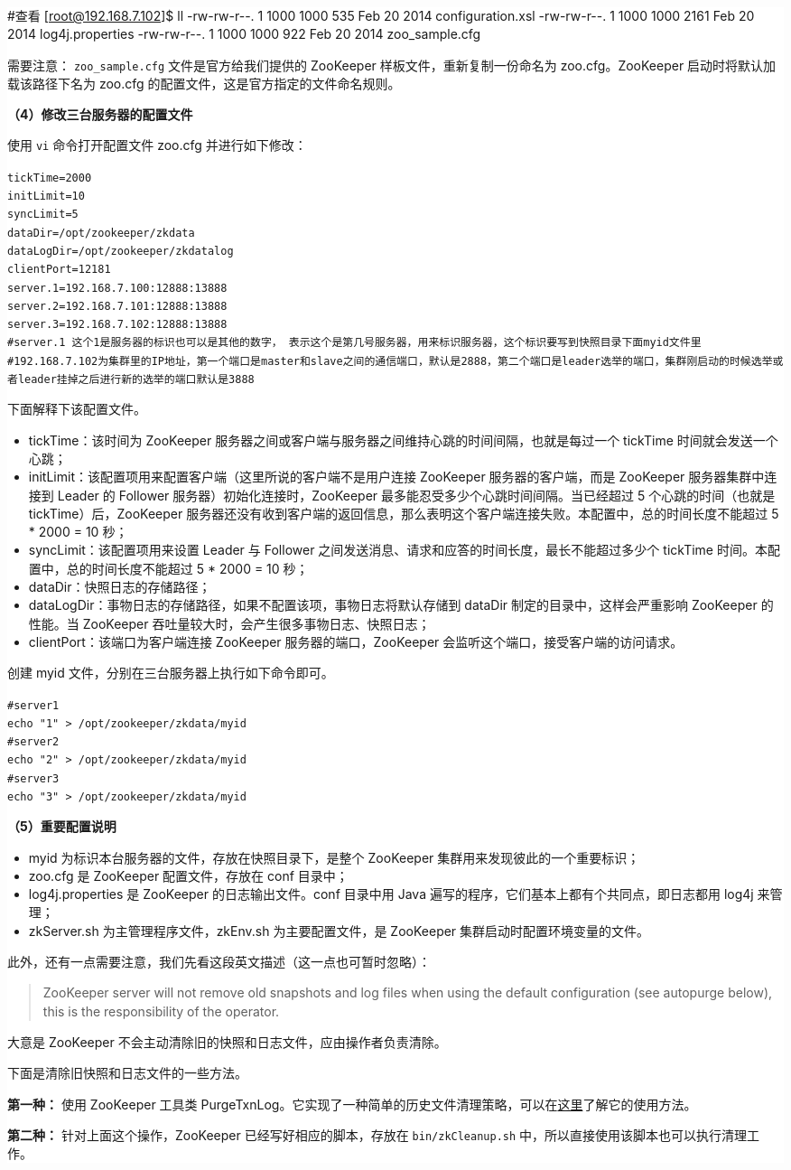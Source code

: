 #查看
[root@192.168.7.102]$ ll
-rw-rw-r--. 1 1000 1000  535 Feb 20  2014 configuration.xsl
-rw-rw-r--. 1 1000 1000 2161 Feb 20  2014 log4j.properties
-rw-rw-r--. 1 1000 1000  922 Feb 20  2014 zoo_sample.cfg
</code></pre>
<p>需要注意：
<code>zoo_sample.cfg</code> 文件是官方给我们提供的 ZooKeeper 样板文件，重新复制一份命名为 zoo.cfg。ZooKeeper 启动时将默认加载该路径下名为 zoo.cfg 的配置文件，这是官方指定的文件命名规则。</p>
<p><strong>（4）修改三台服务器的配置文件</strong></p>
<p>使用 <code>vi</code> 命令打开配置文件 zoo.cfg 并进行如下修改：</p>
<pre><code>tickTime=2000
initLimit=10
syncLimit=5
dataDir=/opt/zookeeper/zkdata
dataLogDir=/opt/zookeeper/zkdatalog
clientPort=12181
server.1=192.168.7.100:12888:13888
server.2=192.168.7.101:12888:13888
server.3=192.168.7.102:12888:13888
#server.1 这个1是服务器的标识也可以是其他的数字， 表示这个是第几号服务器，用来标识服务器，这个标识要写到快照目录下面myid文件里
#192.168.7.102为集群里的IP地址，第一个端口是master和slave之间的通信端口，默认是2888，第二个端口是leader选举的端口，集群刚启动的时候选举或者leader挂掉之后进行新的选举的端口默认是3888
</code></pre>
<p>下面解释下该配置文件。</p>
<ul>
<li>tickTime：该时间为 ZooKeeper 服务器之间或客户端与服务器之间维持心跳的时间间隔，也就是每过一个 tickTime 时间就会发送一个心跳；</li>
<li>initLimit：该配置项用来配置客户端（这里所说的客户端不是用户连接 ZooKeeper 服务器的客户端，而是 ZooKeeper 服务器集群中连接到 Leader 的 Follower 服务器）初始化连接时，ZooKeeper 最多能忍受多少个心跳时间间隔。当已经超过 5 个心跳的时间（也就是 tickTime）后，ZooKeeper 服务器还没有收到客户端的返回信息，那么表明这个客户端连接失败。本配置中，总的时间长度不能超过 5 * 2000 = 10 秒；</li>
<li>syncLimit：该配置项用来设置 Leader 与 Follower 之间发送消息、请求和应答的时间长度，最长不能超过多少个 tickTime 时间。本配置中，总的时间长度不能超过 5 * 2000 = 10 秒；</li>
<li>dataDir：快照日志的存储路径；</li>
<li>dataLogDir：事物日志的存储路径，如果不配置该项，事物日志将默认存储到 dataDir 制定的目录中，这样会严重影响 ZooKeeper 的性能。当 ZooKeeper 吞吐量较大时，会产生很多事物日志、快照日志；</li>
<li>clientPort：该端口为客户端连接 ZooKeeper 服务器的端口，ZooKeeper 会监听这个端口，接受客户端的访问请求。</li>
</ul>
<p>创建 myid 文件，分别在三台服务器上执行如下命令即可。</p>
<pre><code>#server1
echo "1" &gt; /opt/zookeeper/zkdata/myid
#server2
echo "2" &gt; /opt/zookeeper/zkdata/myid
#server3
echo "3" &gt; /opt/zookeeper/zkdata/myid
</code></pre>
<p><strong>（5）重要配置说明</strong></p>
<ul>
<li>myid 为标识本台服务器的文件，存放在快照目录下，是整个 ZooKeeper 集群用来发现彼此的一个重要标识；</li>
<li>zoo.cfg 是 ZooKeeper 配置文件，存放在 conf 目录中；</li>
<li>log4j.properties 是 ZooKeeper 的日志输出文件。conf 目录中用 Java 遍写的程序，它们基本上都有个共同点，即日志都用 log4j 来管理；</li>
<li>zkServer.sh 为主管理程序文件，zkEnv.sh 为主要配置文件，是 ZooKeeper 集群启动时配置环境变量的文件。</li>
</ul>
<p>此外，还有一点需要注意，我们先看这段英文描述（这一点也可暂时忽略）：</p>
<blockquote>
  <p>ZooKeeper server will not remove old snapshots and log files when using the default configuration (see autopurge below), this is the responsibility of the operator.  </p>
</blockquote>
<p>大意是 ZooKeeper 不会主动清除旧的快照和日志文件，应由操作者负责清除。</p>
<p>下面是清除旧快照和日志文件的一些方法。</p>
<p><strong>第一种：</strong> 使用 ZooKeeper 工具类 PurgeTxnLog。它实现了一种简单的历史文件清理策略，可以在<a href="http://zookeeper.apache.org/doc/r3.4.6/zookeeperAdmin.html">这里</a>了解它的使用方法。 </p>
<p><strong>第二种：</strong> 针对上面这个操作，ZooKeeper 已经写好相应的脚本，存放在 <code>bin/zkCleanup.sh</code> 中，所以直接使用该脚本也可以执行清理工作。</p>